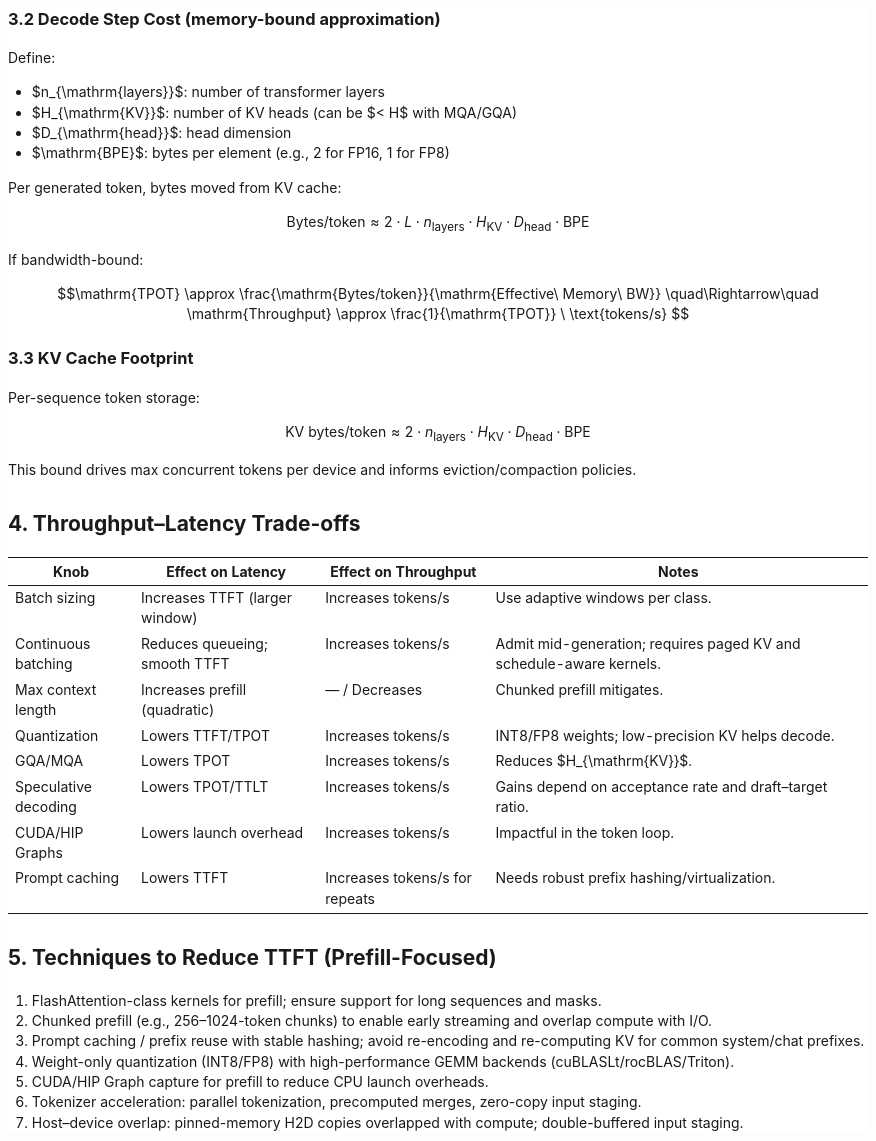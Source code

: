 ### 3.2 Decode Step Cost (memory-bound approximation)

Define:

- \$n\_{\mathrm{layers}}\$: number of transformer layers
- \$H\_{\mathrm{KV}}\$: number of KV heads (can be \$< H\$ with MQA/GQA)
- \$D\_{\mathrm{head}}\$: head dimension
- \$\mathrm{BPE}\$: bytes per element (e.g., 2 for FP16, 1 for FP8)

Per generated token, bytes moved from KV cache:

$$\mathrm{Bytes/token} \approx 2 \cdot L \cdot n_{\mathrm{layers}} \cdot H_{\mathrm{KV}} \cdot D_{\mathrm{head}} \cdot \mathrm{BPE}$$

If bandwidth-bound:

$$\mathrm{TPOT} \approx \frac{\mathrm{Bytes/token}}{\mathrm{Effective\ Memory\ BW}} \quad\Rightarrow\quad \mathrm{Throughput} \approx \frac{1}{\mathrm{TPOT}} \ \text{tokens/s} $$

### 3.3 KV Cache Footprint

Per-sequence token storage:

$$\mathrm{KV\ bytes/token} \approx 2 \cdot n_{\mathrm{layers}} \cdot H_{\mathrm{KV}} \cdot D_{\mathrm{head}} \cdot \mathrm{BPE} $$

This bound drives max concurrent tokens per device and informs eviction/compaction policies.

## 4. Throughput–Latency Trade-offs

| Knob                 | Effect on Latency              | Effect on Throughput           | Notes                                                               |
| -------------------- | ------------------------------ | ------------------------------ | ------------------------------------------------------------------- |
| Batch sizing         | Increases TTFT (larger window) | Increases tokens/s             | Use adaptive windows per class.                                     |
| Continuous batching  | Reduces queueing; smooth TTFT  | Increases tokens/s             | Admit mid-generation; requires paged KV and schedule-aware kernels. |
| Max context length   | Increases prefill (quadratic)  | — / Decreases                  | Chunked prefill mitigates.                                          |
| Quantization         | Lowers TTFT/TPOT               | Increases tokens/s             | INT8/FP8 weights; low-precision KV helps decode.                    |
| GQA/MQA              | Lowers TPOT                    | Increases tokens/s             | Reduces \$H\_{\mathrm{KV}}\$.                                       |
| Speculative decoding | Lowers TPOT/TTLT               | Increases tokens/s             | Gains depend on acceptance rate and draft–target ratio.             |
| CUDA/HIP Graphs      | Lowers launch overhead         | Increases tokens/s             | Impactful in the token loop.                                        |
| Prompt caching       | Lowers TTFT                    | Increases tokens/s for repeats | Needs robust prefix hashing/virtualization.                         |

## 5. Techniques to Reduce TTFT (Prefill-Focused)

1. FlashAttention-class kernels for prefill; ensure support for long sequences and masks.
2. Chunked prefill (e.g., 256–1024-token chunks) to enable early streaming and overlap compute with I/O.
3. Prompt caching / prefix reuse with stable hashing; avoid re-encoding and re-computing KV for common system/chat prefixes.
4. Weight-only quantization (INT8/FP8) with high-performance GEMM backends (cuBLASLt/rocBLAS/Triton).
5. CUDA/HIP Graph capture for prefill to reduce CPU launch overheads.
6. Tokenizer acceleration: parallel tokenization, precomputed merges, zero-copy input staging.
7. Host–device overlap: pinned-memory H2D copies overlapped with compute; double-buffered input staging.
